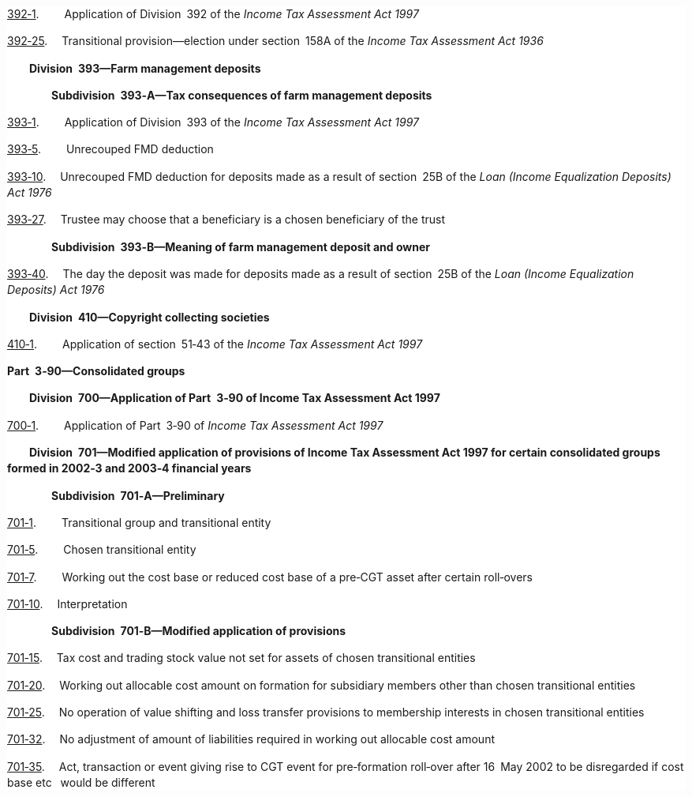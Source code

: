 [392‑1](#392‑1).     Application of Division 392 of the _Income Tax Assessment Act 1997_

[392‑25](#392‑25).   Transitional provision—election under section 158A of the _Income Tax Assessment Act 1936_

    **Division 393—Farm management deposits** 

        **Subdivision 393‑A—Tax consequences of farm management deposits**

[393‑1](#393‑1).     Application of Division 393 of the _Income Tax Assessment Act 1997_

[393‑5](#393‑5).     Unrecouped FMD deduction

[393‑10](#393‑10).   Unrecouped FMD deduction for deposits made as a result of section 25B of the _Loan (Income Equalization Deposits) Act 1976_

[393‑27](#393‑27).   Trustee may choose that a beneficiary is a chosen beneficiary of the trust

        **Subdivision 393‑B—Meaning of farm management deposit and owner**

[393‑40](#393‑40).   The day the deposit was made for deposits made as a result of section 25B of the _Loan (Income Equalization Deposits) Act 1976_

    **Division 410—Copyright collecting societies**

[410‑1](#410‑1).     Application of section 51‑43 of the _Income Tax Assessment Act 1997_

**Part 3‑90—Consolidated groups** 

    **Division 700—Application of Part 3‑90 of Income Tax Assessment Act 1997**

[700‑1](#700‑1).     Application of Part 3‑90 of _Income Tax Assessment Act 1997_

    **Division 701—Modified application of provisions of Income Tax Assessment Act 1997 for certain consolidated groups formed in 2002‑3 and 2003‑4 financial years** 

        **Subdivision 701‑A—Preliminary**

[701‑1](#701‑1).     Transitional group and transitional entity

[701‑5](#701‑5).     Chosen transitional entity

[701‑7](#701‑7).     Working out the cost base or reduced cost base of a pre‑CGT asset after certain roll‑overs

[701‑10](#701‑10).   Interpretation

        **Subdivision 701‑B—Modified application of provisions**

[701‑15](#701‑15).   Tax cost and trading stock value not set for assets of chosen transitional entities

[701‑20](#701‑20).   Working out allocable cost amount on formation for subsidiary members other than chosen transitional entities

[701‑25](#701‑25).   No operation of value shifting and loss transfer provisions to membership interests in chosen transitional entities

[701‑32](#701‑32).   No adjustment of amount of liabilities required in working out allocable cost amount

[701‑35](#701‑35).   Act, transaction or event giving rise to CGT event for pre‑formation roll‑over after 16 May 2002 to be disregarded if cost base etc  would be different
